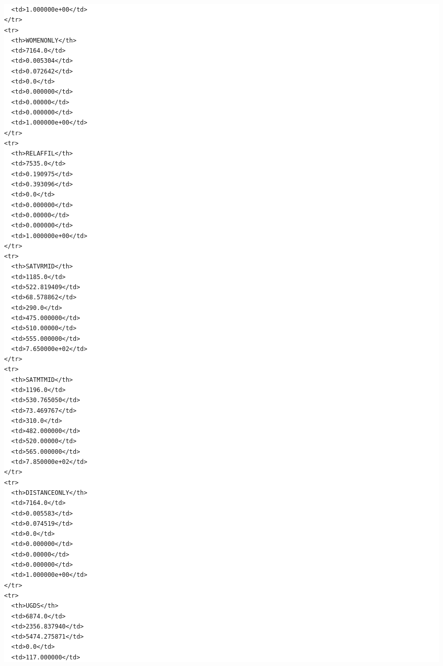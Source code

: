       <td>1.000000e+00</td>
    </tr>
    <tr>
      <th>WOMENONLY</th>
      <td>7164.0</td>
      <td>0.005304</td>
      <td>0.072642</td>
      <td>0.0</td>
      <td>0.000000</td>
      <td>0.00000</td>
      <td>0.000000</td>
      <td>1.000000e+00</td>
    </tr>
    <tr>
      <th>RELAFFIL</th>
      <td>7535.0</td>
      <td>0.190975</td>
      <td>0.393096</td>
      <td>0.0</td>
      <td>0.000000</td>
      <td>0.00000</td>
      <td>0.000000</td>
      <td>1.000000e+00</td>
    </tr>
    <tr>
      <th>SATVRMID</th>
      <td>1185.0</td>
      <td>522.819409</td>
      <td>68.578862</td>
      <td>290.0</td>
      <td>475.000000</td>
      <td>510.00000</td>
      <td>555.000000</td>
      <td>7.650000e+02</td>
    </tr>
    <tr>
      <th>SATMTMID</th>
      <td>1196.0</td>
      <td>530.765050</td>
      <td>73.469767</td>
      <td>310.0</td>
      <td>482.000000</td>
      <td>520.00000</td>
      <td>565.000000</td>
      <td>7.850000e+02</td>
    </tr>
    <tr>
      <th>DISTANCEONLY</th>
      <td>7164.0</td>
      <td>0.005583</td>
      <td>0.074519</td>
      <td>0.0</td>
      <td>0.000000</td>
      <td>0.00000</td>
      <td>0.000000</td>
      <td>1.000000e+00</td>
    </tr>
    <tr>
      <th>UGDS</th>
      <td>6874.0</td>
      <td>2356.837940</td>
      <td>5474.275871</td>
      <td>0.0</td>
      <td>117.000000</td>